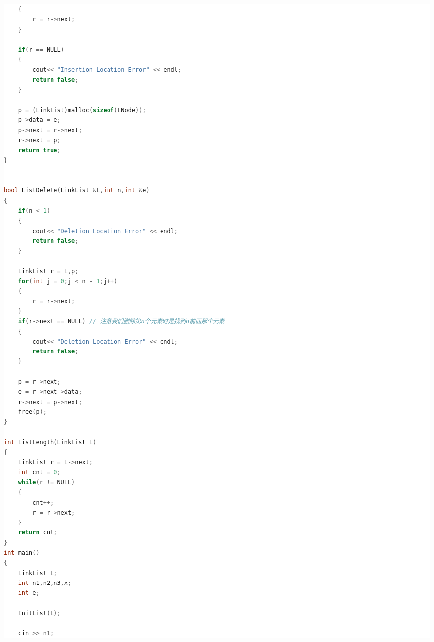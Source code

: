 ```c++
	{
		r = r->next;
	}
	
	if(r == NULL)
	{
		cout<< "Insertion Location Error" << endl;
		return false;		
	} 

	p = (LinkList)malloc(sizeof(LNode));
	p->data = e;
	p->next = r->next;
	r->next = p;
	return true;
}


bool ListDelete(LinkList &L,int n,int &e)
{
	if(n < 1)
	{
		cout<< "Deletion Location Error" << endl;
		return false;	
	}
	
	LinkList r = L,p;
	for(int j = 0;j < n - 1;j++)
	{
		r = r->next;
	}
	if(r->next == NULL) // 注意我们删除第n个元素时是找到n前面那个元素 
	{
		cout<< "Deletion Location Error" << endl;
		return false;
	}
	
    p = r->next;
	e = r->next->data;
	r->next = p->next;
    free(p);
}

int ListLength(LinkList L)
{
	LinkList r = L->next;
	int cnt = 0;
	while(r != NULL)
	{
		cnt++;
		r = r->next;
	}
	return cnt;
}
int main()
{
	LinkList L;
	int n1,n2,n3,x;
	int e;
	
	InitList(L);
	
	cin >> n1;
```